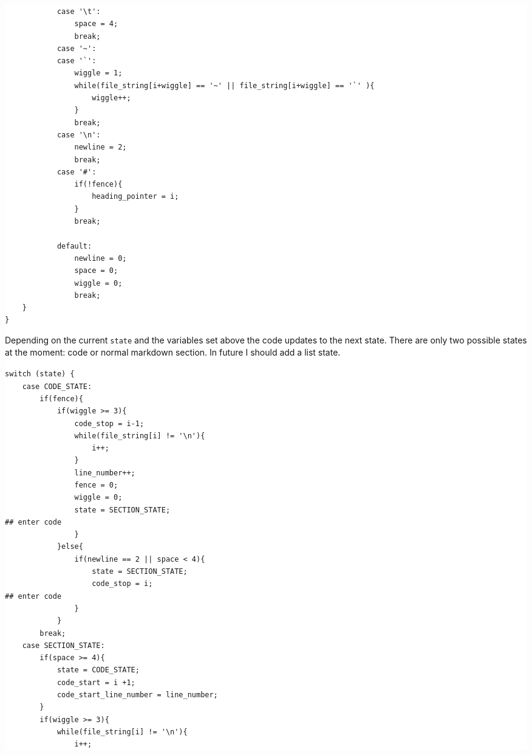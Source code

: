 ~~~~{.c}
			case '\t':
				space = 4;
				break;
			case '~':
			case '`':
				wiggle = 1;
				while(file_string[i+wiggle] == '~' || file_string[i+wiggle] == '`' ){
					wiggle++;
				}
				break;
			case '\n':
				newline = 2;
				break;
			case '#':
				if(!fence){
					heading_pointer = i;
				}
				break;
				
			default:
				newline = 0;
				space = 0;
				wiggle = 0;
				break;
	}
}
~~~~
	
Depending on the current  `state` and the variables set above the code updates to the next state. There are only two possible states at the moment: code or normal markdown section. In future I should add a list state.
		
~~~~{.c}
switch (state) {
	case CODE_STATE:
		if(fence){
			if(wiggle >= 3){
				code_stop = i-1;
				while(file_string[i] != '\n'){
					i++;
				}
				line_number++;
				fence = 0;
				wiggle = 0;
				state = SECTION_STATE;
## enter code
				}
			}else{
				if(newline == 2 || space < 4){
					state = SECTION_STATE;
					code_stop = i;
## enter code
				}
			}
		break;
	case SECTION_STATE:
		if(space >= 4){
			state = CODE_STATE;
			code_start = i +1;
			code_start_line_number = line_number;
		}
		if(wiggle >= 3){
			while(file_string[i] != '\n'){
				i++;
~~~~

[^1]: See http://ocean-lang.org